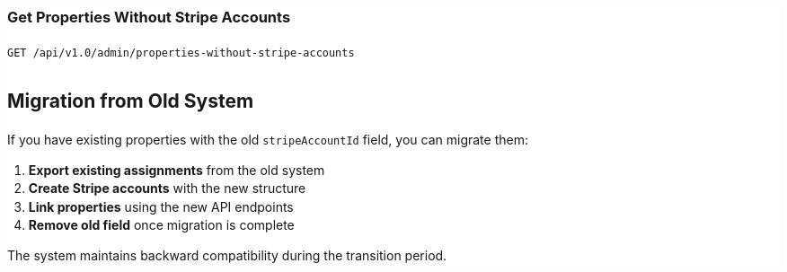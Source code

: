 ### Get Properties Without Stripe Accounts
```bash
GET /api/v1.0/admin/properties-without-stripe-accounts
```

## Migration from Old System

If you have existing properties with the old `stripeAccountId` field, you can migrate them:

1. **Export existing assignments** from the old system
2. **Create Stripe accounts** with the new structure
3. **Link properties** using the new API endpoints
4. **Remove old field** once migration is complete

The system maintains backward compatibility during the transition period. 